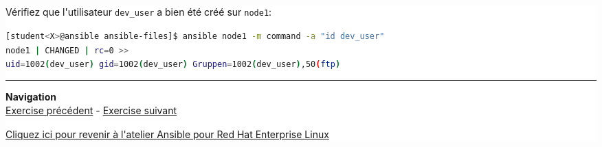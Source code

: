 Vérifiez que l'utilisateur `dev_user` a bien été créé sur `node1`:

```bash
[student<X>@ansible ansible-files]$ ansible node1 -m command -a "id dev_user"
node1 | CHANGED | rc=0 >>
uid=1002(dev_user) gid=1002(dev_user) Gruppen=1002(dev_user),50(ftp)
```

----
**Navigation**
<br>
[Exercise précédent](../1.4-variables/README.fr.md) - [Exercise suivant](../1.6-templates/README.fr.md)

[Cliquez ici pour revenir à l'atelier Ansible pour Red Hat Enterprise Linux](../README.fr.md)
